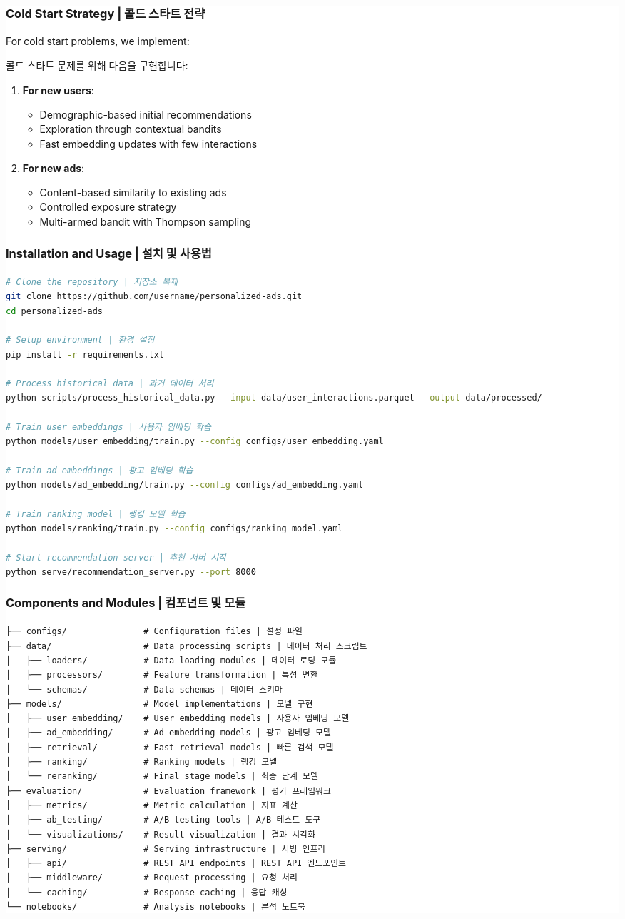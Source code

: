### Cold Start Strategy | 콜드 스타트 전략
For cold start problems, we implement:

콜드 스타트 문제를 위해 다음을 구현합니다:

1. **For new users**:
   - Demographic-based initial recommendations
   - Exploration through contextual bandits
   - Fast embedding updates with few interactions

2. **For new ads**:
   - Content-based similarity to existing ads
   - Controlled exposure strategy
   - Multi-armed bandit with Thompson sampling

### Installation and Usage | 설치 및 사용법
```bash
# Clone the repository | 저장소 복제
git clone https://github.com/username/personalized-ads.git
cd personalized-ads

# Setup environment | 환경 설정
pip install -r requirements.txt

# Process historical data | 과거 데이터 처리
python scripts/process_historical_data.py --input data/user_interactions.parquet --output data/processed/

# Train user embeddings | 사용자 임베딩 학습
python models/user_embedding/train.py --config configs/user_embedding.yaml

# Train ad embeddings | 광고 임베딩 학습
python models/ad_embedding/train.py --config configs/ad_embedding.yaml

# Train ranking model | 랭킹 모델 학습
python models/ranking/train.py --config configs/ranking_model.yaml

# Start recommendation server | 추천 서버 시작
python serve/recommendation_server.py --port 8000
```

### Components and Modules | 컴포넌트 및 모듈
```
├── configs/               # Configuration files | 설정 파일
├── data/                  # Data processing scripts | 데이터 처리 스크립트
│   ├── loaders/           # Data loading modules | 데이터 로딩 모듈
│   ├── processors/        # Feature transformation | 특성 변환
│   └── schemas/           # Data schemas | 데이터 스키마
├── models/                # Model implementations | 모델 구현
│   ├── user_embedding/    # User embedding models | 사용자 임베딩 모델
│   ├── ad_embedding/      # Ad embedding models | 광고 임베딩 모델 
│   ├── retrieval/         # Fast retrieval models | 빠른 검색 모델
│   ├── ranking/           # Ranking models | 랭킹 모델
│   └── reranking/         # Final stage models | 최종 단계 모델
├── evaluation/            # Evaluation framework | 평가 프레임워크
│   ├── metrics/           # Metric calculation | 지표 계산
│   ├── ab_testing/        # A/B testing tools | A/B 테스트 도구
│   └── visualizations/    # Result visualization | 결과 시각화
├── serving/               # Serving infrastructure | 서빙 인프라
│   ├── api/               # REST API endpoints | REST API 엔드포인트
│   ├── middleware/        # Request processing | 요청 처리
│   └── caching/           # Response caching | 응답 캐싱
└── notebooks/             # Analysis notebooks | 분석 노트북
```
